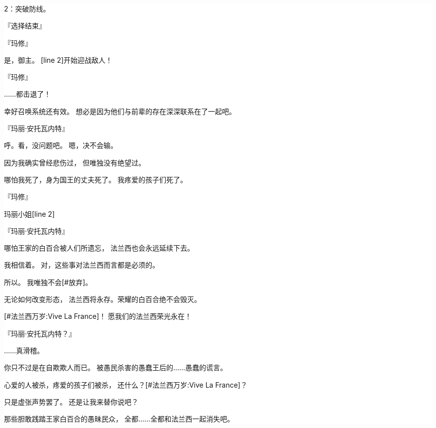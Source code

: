 2：突破防线。

『选择结束』

『玛修』

是，御主。
[line 2]开始迎战敌人！

『玛修』

……都击退了！

幸好召唤系统还有效。
想必是因为他们与前辈的存在深深联系在了一起吧。

『玛丽·安托瓦内特』

呼。看，没问题吧。
嗯，决不会输。

因为我确实曾经悲伤过，
但唯独没有绝望过。

哪怕我死了，身为国王的丈夫死了。
我疼爱的孩子们死了。

『玛修』

玛丽小姐[line 2]

『玛丽·安托瓦内特』

哪怕王家的白百合被人们所遗忘，
法兰西也会永远延续下去。

我相信着。
对，这些事对法兰西而言都是必须的。

所以。
我唯独不会[#放弃]。

无论如何改变形态，
法兰西将永存。荣耀的白百合绝不会毁灭。

[#法兰西万岁:Vive La France]！
愿我们的法兰西荣光永在！

『玛丽·安托瓦内特？』

……真滑稽。

你只不过是在自欺欺人而已。
被愚民杀害的愚蠢王后的……愚蠢的谎言。

心爱的人被杀，疼爱的孩子们被杀，
还什么？[#法兰西万岁:Vive La France]？

只是虚张声势罢了。
还是让我来替你说吧？

那些胆敢践踏王家白百合的愚昧民众，
全都……全都和法兰西一起消失吧。
